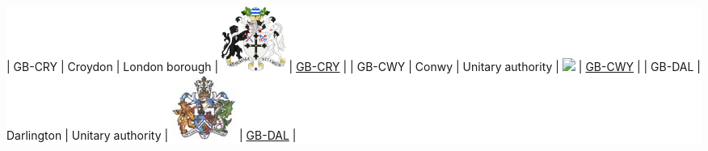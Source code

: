 | GB-CRY | Croydon | London borough | <img src='https://raw.githubusercontent.com/amckenna41/iso3166-flag-icons/main/iso3166-2-icons/GB/GB-CRY.svg' height='80'> | [GB-CRY](https://github.com/amckenna41/iso3166-flag-icons/blob/main/iso3166-2-icons/GB/GB-CRY.svg) |
| GB-CWY | Conwy | Unitary authority | <img src='None' height='80'> | [GB-CWY](https://github.com/amckenna41/iso3166-flag-icons/blob/main/iso3166-2-icons/GB/GB-CWY.png) |
| GB-DAL | Darlington | Unitary authority | <img src='https://raw.githubusercontent.com/amckenna41/iso3166-flag-icons/main/iso3166-2-icons/GB/GB-DAL.jpeg' height='80'> | [GB-DAL](https://github.com/amckenna41/iso3166-flag-icons/blob/main/iso3166-2-icons/GB/GB-DAL.svg) |
